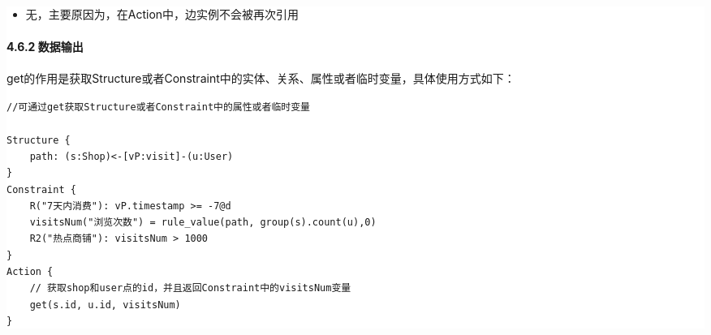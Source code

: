 - 无，主要原因为，在Action中，边实例不会被再次引用

#### 4.6.2 数据输出

get的作用是获取Structure或者Constraint中的实体、关系、属性或者临时变量，具体使用方式如下：

```
//可通过get获取Structure或者Constraint中的属性或者临时变量

Structure {
    path: (s:Shop)<-[vP:visit]-(u:User)
}
Constraint {
    R("7天内消费"): vP.timestamp >= -7@d
    visitsNum("浏览次数") = rule_value(path, group(s).count(u),0)
    R2("热点商铺"): visitsNum > 1000
}
Action {
    // 获取shop和user点的id，并且返回Constraint中的visitsNum变量
    get(s.id, u.id, visitsNum)
}
```
